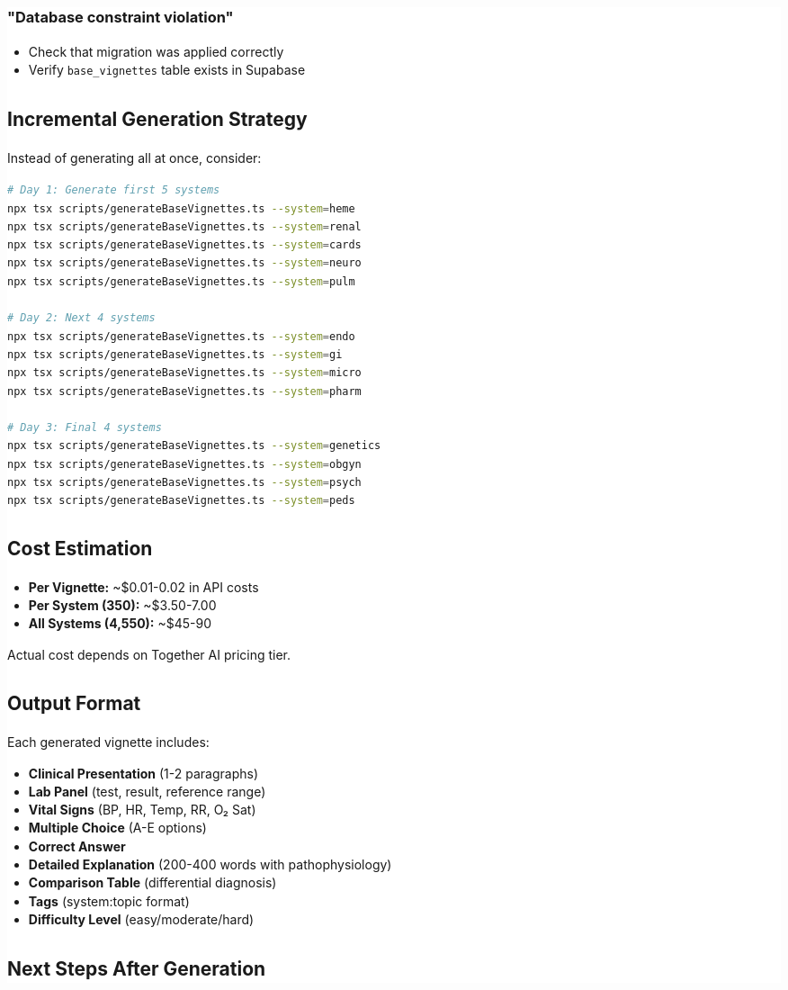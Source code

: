 ### "Database constraint violation"
- Check that migration was applied correctly
- Verify `base_vignettes` table exists in Supabase

## Incremental Generation Strategy

Instead of generating all at once, consider:

```bash
# Day 1: Generate first 5 systems
npx tsx scripts/generateBaseVignettes.ts --system=heme
npx tsx scripts/generateBaseVignettes.ts --system=renal
npx tsx scripts/generateBaseVignettes.ts --system=cards
npx tsx scripts/generateBaseVignettes.ts --system=neuro
npx tsx scripts/generateBaseVignettes.ts --system=pulm

# Day 2: Next 4 systems
npx tsx scripts/generateBaseVignettes.ts --system=endo
npx tsx scripts/generateBaseVignettes.ts --system=gi
npx tsx scripts/generateBaseVignettes.ts --system=micro
npx tsx scripts/generateBaseVignettes.ts --system=pharm

# Day 3: Final 4 systems
npx tsx scripts/generateBaseVignettes.ts --system=genetics
npx tsx scripts/generateBaseVignettes.ts --system=obgyn
npx tsx scripts/generateBaseVignettes.ts --system=psych
npx tsx scripts/generateBaseVignettes.ts --system=peds
```

## Cost Estimation

- **Per Vignette:** ~$0.01-0.02 in API costs
- **Per System (350):** ~$3.50-7.00
- **All Systems (4,550):** ~$45-90

Actual cost depends on Together AI pricing tier.

## Output Format

Each generated vignette includes:

- **Clinical Presentation** (1-2 paragraphs)
- **Lab Panel** (test, result, reference range)
- **Vital Signs** (BP, HR, Temp, RR, O₂ Sat)
- **Multiple Choice** (A-E options)
- **Correct Answer**
- **Detailed Explanation** (200-400 words with pathophysiology)
- **Comparison Table** (differential diagnosis)
- **Tags** (system:topic format)
- **Difficulty Level** (easy/moderate/hard)

## Next Steps After Generation

